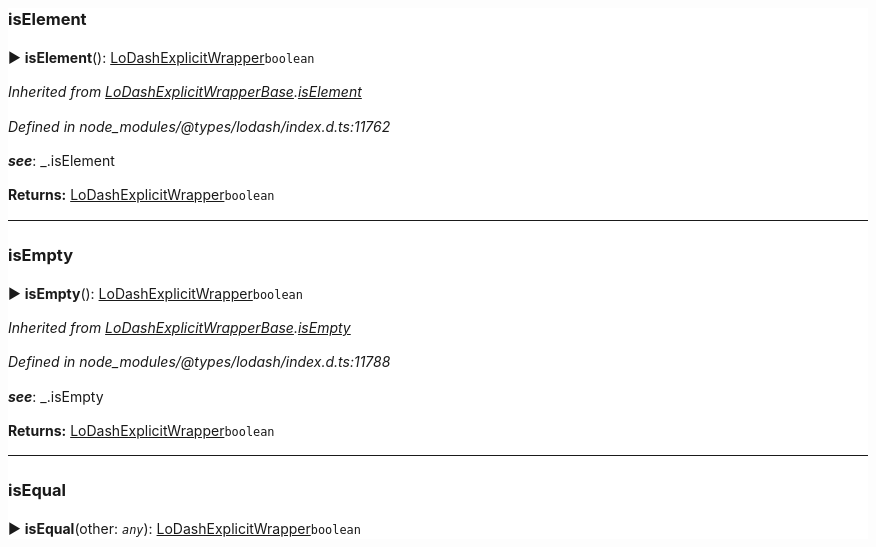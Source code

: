 ###  isElement

► **isElement**(): [LoDashExplicitWrapper](_node_modules__types_lodash_index_d_._.lodashexplicitwrapper.md)`boolean`



*Inherited from [LoDashExplicitWrapperBase](_node_modules__types_lodash_index_d_._.lodashexplicitwrapperbase.md).[isElement](_node_modules__types_lodash_index_d_._.lodashexplicitwrapperbase.md#iselement)*

*Defined in node_modules/@types/lodash/index.d.ts:11762*


*__see__*: _.isElement





**Returns:** [LoDashExplicitWrapper](_node_modules__types_lodash_index_d_._.lodashexplicitwrapper.md)`boolean`





___

<a id="isempty"></a>

###  isEmpty

► **isEmpty**(): [LoDashExplicitWrapper](_node_modules__types_lodash_index_d_._.lodashexplicitwrapper.md)`boolean`



*Inherited from [LoDashExplicitWrapperBase](_node_modules__types_lodash_index_d_._.lodashexplicitwrapperbase.md).[isEmpty](_node_modules__types_lodash_index_d_._.lodashexplicitwrapperbase.md#isempty)*

*Defined in node_modules/@types/lodash/index.d.ts:11788*


*__see__*: _.isEmpty





**Returns:** [LoDashExplicitWrapper](_node_modules__types_lodash_index_d_._.lodashexplicitwrapper.md)`boolean`





___

<a id="isequal"></a>

###  isEqual

► **isEqual**(other: *`any`*): [LoDashExplicitWrapper](_node_modules__types_lodash_index_d_._.lodashexplicitwrapper.md)`boolean`
